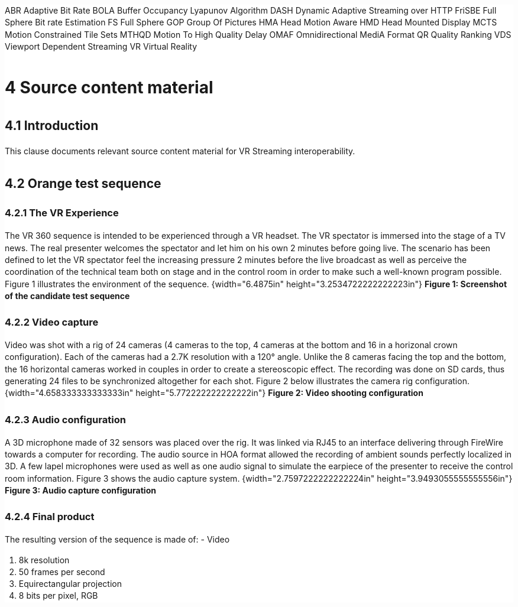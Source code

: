 ABR Adaptive Bit Rate
BOLA Buffer Occupancy Lyapunov Algorithm
DASH Dynamic Adaptive Streaming over HTTP
FriSBE Full Sphere Bit rate Estimation
FS Full Sphere
GOP Group Of Pictures
HMA Head Motion Aware
HMD Head Mounted Display
MCTS Motion Constrained Tile Sets
MTHQD Motion To High Quality Delay
OMAF Omnidirectional MediA Format
QR Quality Ranking
VDS Viewport Dependent Streaming
VR Virtual Reality
# 4 Source content material
## 4.1 Introduction
This clause documents relevant source content material for VR Streaming
interoperability.
## 4.2 Orange test sequence
### 4.2.1 The VR Experience
The VR 360 sequence is intended to be experienced through a VR headset. The VR
spectator is immersed into the stage of a TV news. The real presenter welcomes
the spectator and let him on his own 2 minutes before going live. The scenario
has been defined to let the VR spectator feel the increasing pressure 2
minutes before the live broadcast as well as perceive the coordination of the
technical team both on stage and in the control room in order to make such a
well-known program possible.
Figure 1 illustrates the environment of the sequence.
{width="6.4875in" height="3.2534722222222223in"}
**Figure 1: Screenshot of the candidate test sequence**
### 4.2.2 Video capture
Video was shot with a rig of 24 cameras (4 cameras to the top, 4 cameras at
the bottom and 16 in a horizonal crown configuration). Each of the cameras had
a 2.7K resolution with a 120° angle. Unlike the 8 cameras facing the top and
the bottom, the 16 horizontal cameras worked in couples in order to create a
stereoscopic effect. The recording was done on SD cards, thus generating 24
files to be synchronized altogether for each shot. Figure 2 below illustrates
the camera rig configuration.
{width="4.658333333333333in" height="5.772222222222222in"}
**Figure 2: Video shooting configuration**
### 4.2.3 Audio configuration
A 3D microphone made of 32 sensors was placed over the rig. It was linked via
RJ45 to an interface delivering through FireWire towards a computer for
recording. The audio source in HOA format allowed the recording of ambient
sounds perfectly localized in 3D. A few lapel microphones were used as well as
one audio signal to simulate the earpiece of the presenter to receive the
control room information.
Figure 3 shows the audio capture system.
{width="2.7597222222222224in" height="3.9493055555555556in"}
**Figure 3: Audio capture configuration**
### 4.2.4 Final product
The resulting version of the sequence is made of:
\- Video
1) 8k resolution
2) 50 frames per second
3) Equirectangular projection
4) 8 bits per pixel, RGB